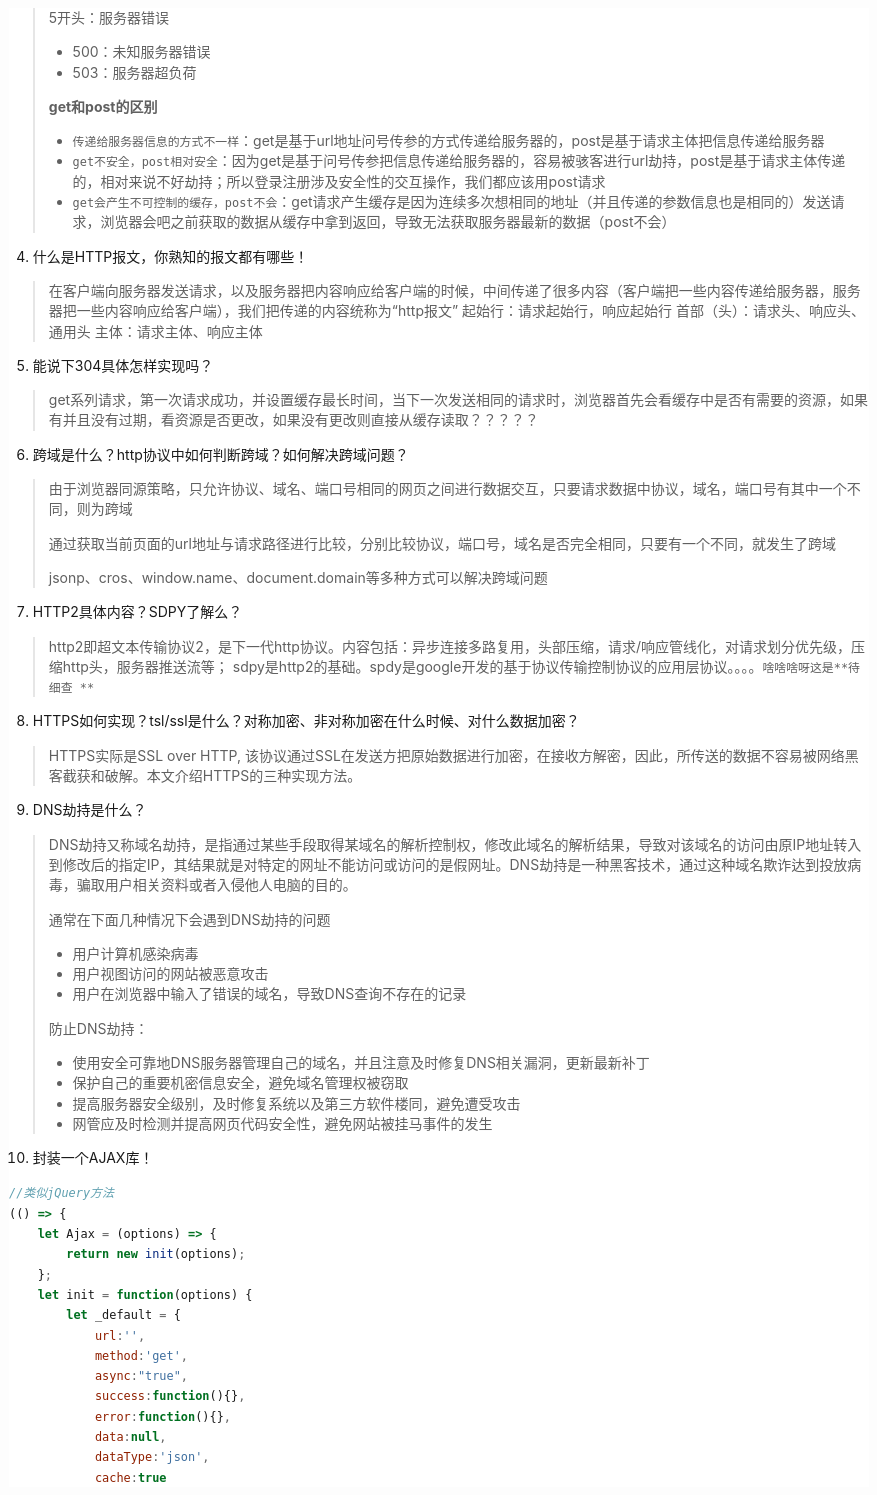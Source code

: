 > 5开头：服务器错误
> + 500：未知服务器错误
> + 503：服务器超负荷
> 
> **get和post的区别**
> + `传递给服务器信息的方式不一样`：get是基于url地址问号传参的方式传递给服务器的，post是基于请求主体把信息传递给服务器
> + `get不安全，post相对安全`：因为get是基于问号传参把信息传递给服务器的，容易被骇客进行url劫持，post是基于请求主体传递的，相对来说不好劫持；所以登录注册涉及安全性的交互操作，我们都应该用post请求
> + `get会产生不可控制的缓存，post不会`：get请求产生缓存是因为连续多次想相同的地址（并且传递的参数信息也是相同的）发送请求，浏览器会吧之前获取的数据从缓存中拿到返回，导致无法获取服务器最新的数据（post不会）

4. 什么是HTTP报文，你熟知的报文都有哪些！
>在客户端向服务器发送请求，以及服务器把内容响应给客户端的时候，中间传递了很多内容（客户端把一些内容传递给服务器，服务器把一些内容响应给客户端），我们把传递的内容统称为“http报文”
>起始行：请求起始行，响应起始行
>首部（头）：请求头、响应头、通用头
>主体：请求主体、响应主体

5. 能说下304具体怎样实现吗？
> get系列请求，第一次请求成功，并设置缓存最长时间，当下一次发送相同的请求时，浏览器首先会看缓存中是否有需要的资源，如果有并且没有过期，看资源是否更改，如果没有更改则直接从缓存读取？？？？？

6. 跨域是什么？http协议中如何判断跨域？如何解决跨域问题？
> 由于浏览器同源策略，只允许协议、域名、端口号相同的网页之间进行数据交互，只要请求数据中协议，域名，端口号有其中一个不同，则为跨域
> 
> 通过获取当前页面的url地址与请求路径进行比较，分别比较协议，端口号，域名是否完全相同，只要有一个不同，就发生了跨域
>  
> jsonp、cros、window.name、document.domain等多种方式可以解决跨域问题

7. HTTP2具体内容？SDPY了解么？
> http2即超文本传输协议2，是下一代http协议。内容包括：异步连接多路复用，头部压缩，请求/响应管线化，对请求划分优先级，压缩http头，服务器推送流等；
> sdpy是http2的基础。spdy是google开发的基于协议传输控制协议的应用层协议。。。。`啥啥啥呀这是**待细查 **`

8. HTTPS如何实现？tsl/ssl是什么？对称加密、非对称加密在什么时候、对什么数据加密？
> HTTPS实际是SSL over HTTP, 该协议通过SSL在发送方把原始数据进行加密，在接收方解密，因此，所传送的数据不容易被网络黑客截获和破解。本文介绍HTTPS的三种实现方法。

9. DNS劫持是什么？
>  DNS劫持又称域名劫持，是指通过某些手段取得某域名的解析控制权，修改此域名的解析结果，导致对该域名的访问由原IP地址转入到修改后的指定IP，其结果就是对特定的网址不能访问或访问的是假网址。DNS劫持是一种黑客技术，通过这种域名欺诈达到投放病毒，骗取用户相关资料或者入侵他人电脑的目的。
>  
>  通常在下面几种情况下会遇到DNS劫持的问题
>  + 用户计算机感染病毒
>  + 用户视图访问的网站被恶意攻击
>  + 用户在浏览器中输入了错误的域名，导致DNS查询不存在的记录
>  
>  防止DNS劫持：
>  + 使用安全可靠地DNS服务器管理自己的域名，并且注意及时修复DNS相关漏洞，更新最新补丁
>  + 保护自己的重要机密信息安全，避免域名管理权被窃取
>  + 提高服务器安全级别，及时修复系统以及第三方软件楼同，避免遭受攻击
>  + 网管应及时检测并提高网页代码安全性，避免网站被挂马事件的发生
>  

10. 封装一个AJAX库！
```javascript
//类似jQuery方法
(() => {
    let Ajax = (options) => {
        return new init(options);
    };
    let init = function(options) {
        let _default = {
            url:'',
            method:'get',
            async:"true",
            success:function(){},
            error:function(){},
            data:null,
            dataType:'json',
            cache:true
```